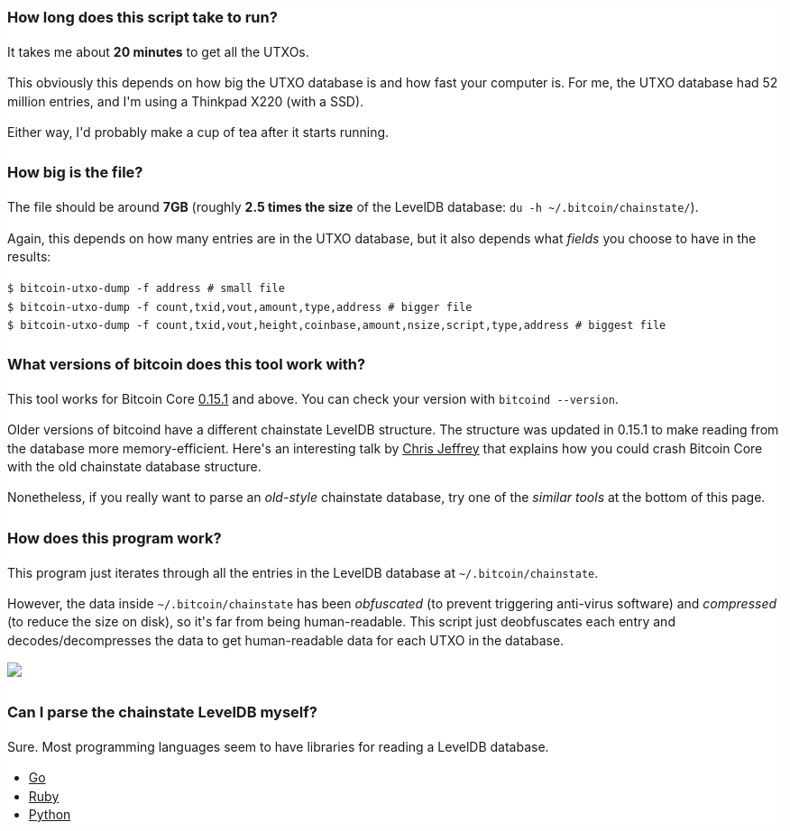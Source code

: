 ### How long does this script take to run?

It takes me about **20 minutes** to get all the UTXOs.

This obviously this depends on how big the UTXO database is and how fast your computer is. For me, the UTXO database had 52 million entries, and I'm using a Thinkpad X220 (with a SSD).

Either way, I'd probably make a cup of tea after it starts running.

### How big is the file?

The file should be around **7GB** (roughly **2.5 times the size** of the LevelDB database: `du -h ~/.bitcoin/chainstate/`).

Again, this depends on how many entries are in the UTXO database, but it also depends what _fields_ you choose to have in the results:

```
$ bitcoin-utxo-dump -f address # small file
$ bitcoin-utxo-dump -f count,txid,vout,amount,type,address # bigger file
$ bitcoin-utxo-dump -f count,txid,vout,height,coinbase,amount,nsize,script,type,address # biggest file
```

### What versions of bitcoin does this tool work with?

This tool works for Bitcoin Core [0.15.1](https://bitcoincore.org/en/releases/0.15.1/) and above. You can check your version with `bitcoind --version`.

Older versions of bitcoind have a different chainstate LevelDB structure. The structure was updated in 0.15.1 to make reading from the database more memory-efficient. Here's an interesting talk by [Chris Jeffrey](https://youtu.be/0WCaoGiAOHE?t=8936) that explains how you could crash Bitcoin Core with the old chainstate database structure.

Nonetheless, if you really want to parse an _old-style_ chainstate database, try one of the _similar tools_ at the bottom of this page.

### How does this program work?

This program just iterates through all the entries in the LevelDB database at `~/.bitcoin/chainstate`.

However, the data inside `~/.bitcoin/chainstate` has been _obfuscated_ (to prevent triggering anti-virus software) and _compressed_ (to reduce the size on disk), so it's far from being human-readable. This script just deobfuscates each entry and decodes/decompresses the data to get human-readable data for each UTXO in the database.

![](assets/bitcoin-utxo-dump.png)

### Can I parse the chainstate LevelDB myself?

Sure. Most programming languages seem to have libraries for reading a LevelDB database.

* [Go](https://github.com/syndtr/goleveldb)
* [Ruby](https://github.com/wmorgan/leveldb-ruby)
* [Python](https://github.com/wbolster/plyvel)
